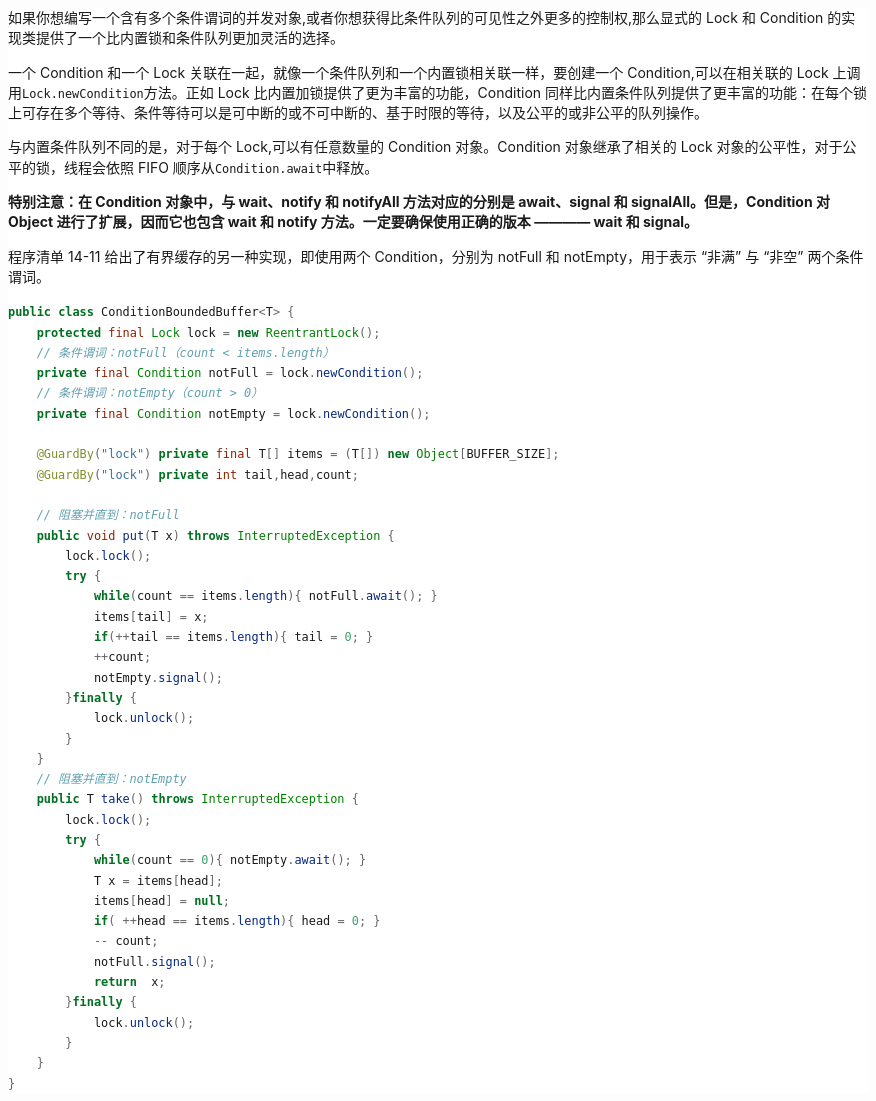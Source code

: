 如果你想编写一个含有多个条件谓词的并发对象,或者你想获得比条件队列的可见性之外更多的控制权,那么显式的 Lock 和 Condition 的实现类提供了一个比内置锁和条件队列更加灵活的选择。

一个 Condition 和一个 Lock 关联在一起，就像一个条件队列和一个内置锁相关联一样，要创建一个 Condition,可以在相关联的 Lock 上调用`Lock.newCondition`方法。正如 Lock 比内置加锁提供了更为丰富的功能，Condition 同样比内置条件队列提供了更丰富的功能：在每个锁上可存在多个等待、条件等待可以是可中断的或不可中断的、基于时限的等待，以及公平的或非公平的队列操作。

与内置条件队列不同的是，对于每个 Lock,可以有任意数量的 Condition 对象。Condition 对象继承了相关的 Lock 对象的公平性，对于公平的锁，线程会依照 FIFO 顺序从`Condition.await`中释放。

**特别注意：在 Condition 对象中，与 wait、notify 和 notifyAll 方法对应的分别是 await、signal 和 signalAll。但是，Condition 对 Object 进行了扩展，因而它也包含 wait 和 notify 方法。一定要确保使用正确的版本 ———— wait 和 signal。**

程序清单 14-11 给出了有界缓存的另一种实现，即使用两个 Condition，分别为 notFull 和 notEmpty，用于表示 “非满” 与 “非空” 两个条件谓词。

```java
public class ConditionBoundedBuffer<T> {
    protected final Lock lock = new ReentrantLock();
    // 条件谓词：notFull（count < items.length）
    private final Condition notFull = lock.newCondition();
    // 条件谓词：notEmpty（count > 0）
    private final Condition notEmpty = lock.newCondition();
 
    @GuardBy("lock") private final T[] items = (T[]) new Object[BUFFER_SIZE];
    @GuardBy("lock") private int tail,head,count;
 
    // 阻塞并直到：notFull
    public void put(T x) throws InterruptedException {
        lock.lock();
        try {
            while(count == items.length){ notFull.await(); }
            items[tail] = x;
            if(++tail == items.length){ tail = 0; }
            ++count;
            notEmpty.signal();
        }finally {
            lock.unlock();
        }
    }
    // 阻塞并直到：notEmpty
    public T take() throws InterruptedException {
        lock.lock();
        try {
            while(count == 0){ notEmpty.await(); }
            T x = items[head];
            items[head] = null;
            if( ++head == items.length){ head = 0; }
            -- count;
            notFull.signal();
            return  x;
        }finally {
            lock.unlock();
        }
    }
}
```
